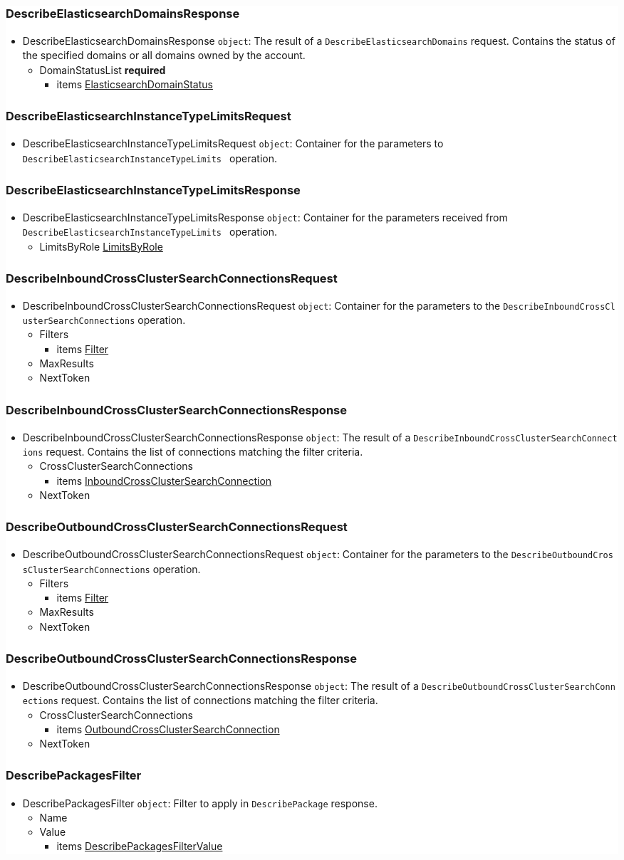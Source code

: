 ### DescribeElasticsearchDomainsResponse
* DescribeElasticsearchDomainsResponse `object`: The result of a <code>DescribeElasticsearchDomains</code> request. Contains the status of the specified domains or all domains owned by the account.
  * DomainStatusList **required**
    * items [ElasticsearchDomainStatus](#elasticsearchdomainstatus)

### DescribeElasticsearchInstanceTypeLimitsRequest
* DescribeElasticsearchInstanceTypeLimitsRequest `object`:  Container for the parameters to <code> <a>DescribeElasticsearchInstanceTypeLimits</a> </code> operation. 

### DescribeElasticsearchInstanceTypeLimitsResponse
* DescribeElasticsearchInstanceTypeLimitsResponse `object`:  Container for the parameters received from <code> <a>DescribeElasticsearchInstanceTypeLimits</a> </code> operation. 
  * LimitsByRole [LimitsByRole](#limitsbyrole)

### DescribeInboundCrossClusterSearchConnectionsRequest
* DescribeInboundCrossClusterSearchConnectionsRequest `object`: Container for the parameters to the <code><a>DescribeInboundCrossClusterSearchConnections</a></code> operation.
  * Filters
    * items [Filter](#filter)
  * MaxResults
  * NextToken

### DescribeInboundCrossClusterSearchConnectionsResponse
* DescribeInboundCrossClusterSearchConnectionsResponse `object`: The result of a <code><a>DescribeInboundCrossClusterSearchConnections</a></code> request. Contains the list of connections matching the filter criteria.
  * CrossClusterSearchConnections
    * items [InboundCrossClusterSearchConnection](#inboundcrossclustersearchconnection)
  * NextToken

### DescribeOutboundCrossClusterSearchConnectionsRequest
* DescribeOutboundCrossClusterSearchConnectionsRequest `object`: Container for the parameters to the <code><a>DescribeOutboundCrossClusterSearchConnections</a></code> operation.
  * Filters
    * items [Filter](#filter)
  * MaxResults
  * NextToken

### DescribeOutboundCrossClusterSearchConnectionsResponse
* DescribeOutboundCrossClusterSearchConnectionsResponse `object`: The result of a <code><a>DescribeOutboundCrossClusterSearchConnections</a></code> request. Contains the list of connections matching the filter criteria.
  * CrossClusterSearchConnections
    * items [OutboundCrossClusterSearchConnection](#outboundcrossclustersearchconnection)
  * NextToken

### DescribePackagesFilter
* DescribePackagesFilter `object`: Filter to apply in <code>DescribePackage</code> response.
  * Name
  * Value
    * items [DescribePackagesFilterValue](#describepackagesfiltervalue)
